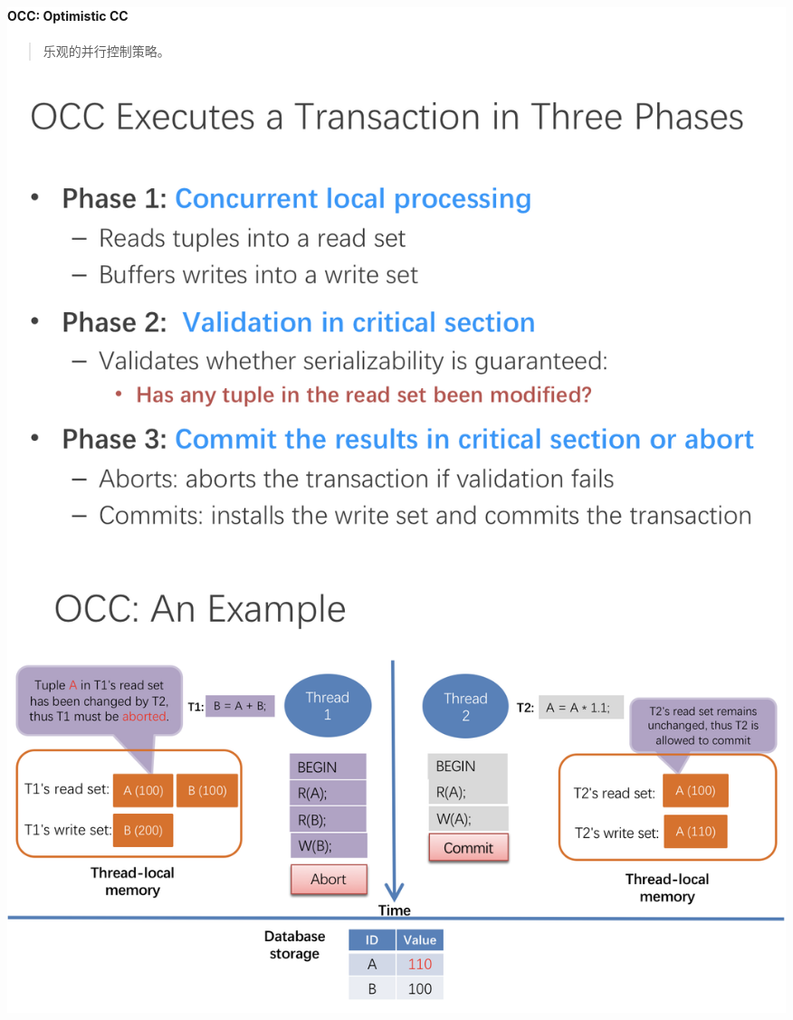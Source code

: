 #### OCC: Optimistic CC

>    乐观的并行控制策略。

![image-20191223164052253](REVIEW.assets/image-20191223164052253.png)

![image-20191223164106534](REVIEW.assets/image-20191223164106534.png)
